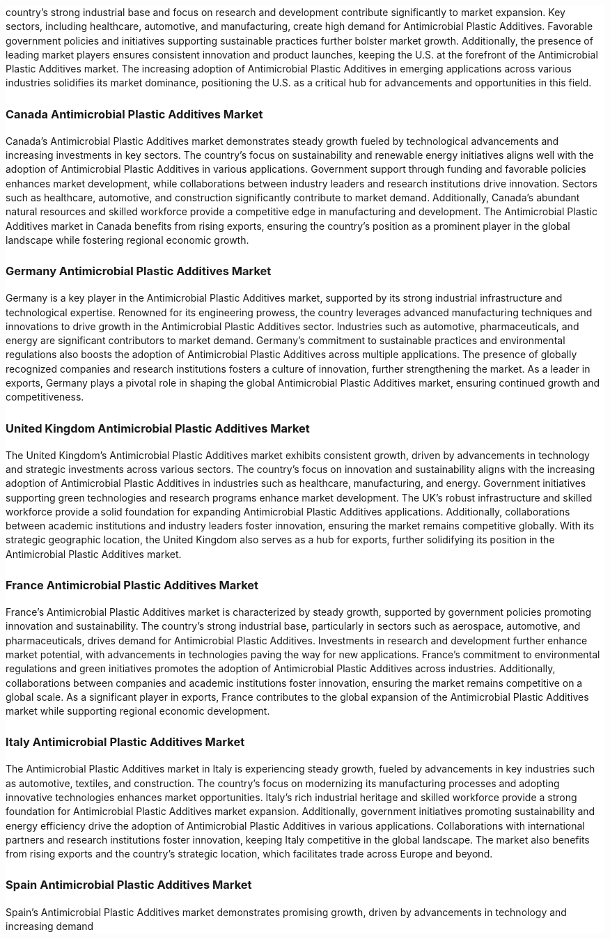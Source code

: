 country&rsquo;s strong industrial base and focus on research and development contribute significantly to market expansion. Key sectors, including healthcare, automotive, and manufacturing, create high demand for Antimicrobial Plastic Additives. Favorable government policies and initiatives supporting sustainable practices further bolster market growth. Additionally, the presence of leading market players ensures consistent innovation and product launches, keeping the U.S. at the forefront of the Antimicrobial Plastic Additives market. The increasing adoption of Antimicrobial Plastic Additives in emerging applications across various industries solidifies its market dominance, positioning the U.S. as a critical hub for advancements and opportunities in this field.</p><h3>Canada Antimicrobial Plastic Additives Market</h3><p>Canada&rsquo;s Antimicrobial Plastic Additives market demonstrates steady growth fueled by technological advancements and increasing investments in key sectors. The country&rsquo;s focus on sustainability and renewable energy initiatives aligns well with the adoption of Antimicrobial Plastic Additives in various applications. Government support through funding and favorable policies enhances market development, while collaborations between industry leaders and research institutions drive innovation. Sectors such as healthcare, automotive, and construction significantly contribute to market demand. Additionally, Canada&rsquo;s abundant natural resources and skilled workforce provide a competitive edge in manufacturing and development. The Antimicrobial Plastic Additives market in Canada benefits from rising exports, ensuring the country&rsquo;s position as a prominent player in the global landscape while fostering regional economic growth.</p><h3>Germany Antimicrobial Plastic Additives Market</h3><p>Germany is a key player in the Antimicrobial Plastic Additives market, supported by its strong industrial infrastructure and technological expertise. Renowned for its engineering prowess, the country leverages advanced manufacturing techniques and innovations to drive growth in the Antimicrobial Plastic Additives sector. Industries such as automotive, pharmaceuticals, and energy are significant contributors to market demand. Germany&rsquo;s commitment to sustainable practices and environmental regulations also boosts the adoption of Antimicrobial Plastic Additives across multiple applications. The presence of globally recognized companies and research institutions fosters a culture of innovation, further strengthening the market. As a leader in exports, Germany plays a pivotal role in shaping the global Antimicrobial Plastic Additives market, ensuring continued growth and competitiveness.</p><h3>United Kingdom Antimicrobial Plastic Additives Market</h3><p>The United Kingdom&rsquo;s Antimicrobial Plastic Additives market exhibits consistent growth, driven by advancements in technology and strategic investments across various sectors. The country&rsquo;s focus on innovation and sustainability aligns with the increasing adoption of Antimicrobial Plastic Additives in industries such as healthcare, manufacturing, and energy. Government initiatives supporting green technologies and research programs enhance market development. The UK&rsquo;s robust infrastructure and skilled workforce provide a solid foundation for expanding Antimicrobial Plastic Additives applications. Additionally, collaborations between academic institutions and industry leaders foster innovation, ensuring the market remains competitive globally. With its strategic geographic location, the United Kingdom also serves as a hub for exports, further solidifying its position in the Antimicrobial Plastic Additives market.</p><h3>France Antimicrobial Plastic Additives Market</h3><p>France&rsquo;s Antimicrobial Plastic Additives market is characterized by steady growth, supported by government policies promoting innovation and sustainability. The country&rsquo;s strong industrial base, particularly in sectors such as aerospace, automotive, and pharmaceuticals, drives demand for Antimicrobial Plastic Additives. Investments in research and development further enhance market potential, with advancements in technologies paving the way for new applications. France&rsquo;s commitment to environmental regulations and green initiatives promotes the adoption of Antimicrobial Plastic Additives across industries. Additionally, collaborations between companies and academic institutions foster innovation, ensuring the market remains competitive on a global scale. As a significant player in exports, France contributes to the global expansion of the Antimicrobial Plastic Additives market while supporting regional economic development.</p><h3>Italy Antimicrobial Plastic Additives Market</h3><p>The Antimicrobial Plastic Additives market in Italy is experiencing steady growth, fueled by advancements in key industries such as automotive, textiles, and construction. The country&rsquo;s focus on modernizing its manufacturing processes and adopting innovative technologies enhances market opportunities. Italy&rsquo;s rich industrial heritage and skilled workforce provide a strong foundation for Antimicrobial Plastic Additives market expansion. Additionally, government initiatives promoting sustainability and energy efficiency drive the adoption of Antimicrobial Plastic Additives in various applications. Collaborations with international partners and research institutions foster innovation, keeping Italy competitive in the global landscape. The market also benefits from rising exports and the country&rsquo;s strategic location, which facilitates trade across Europe and beyond.</p><h3>Spain Antimicrobial Plastic Additives Market</h3><p>Spain&rsquo;s Antimicrobial Plastic Additives market demonstrates promising growth, driven by advancements in technology and increasing demand
